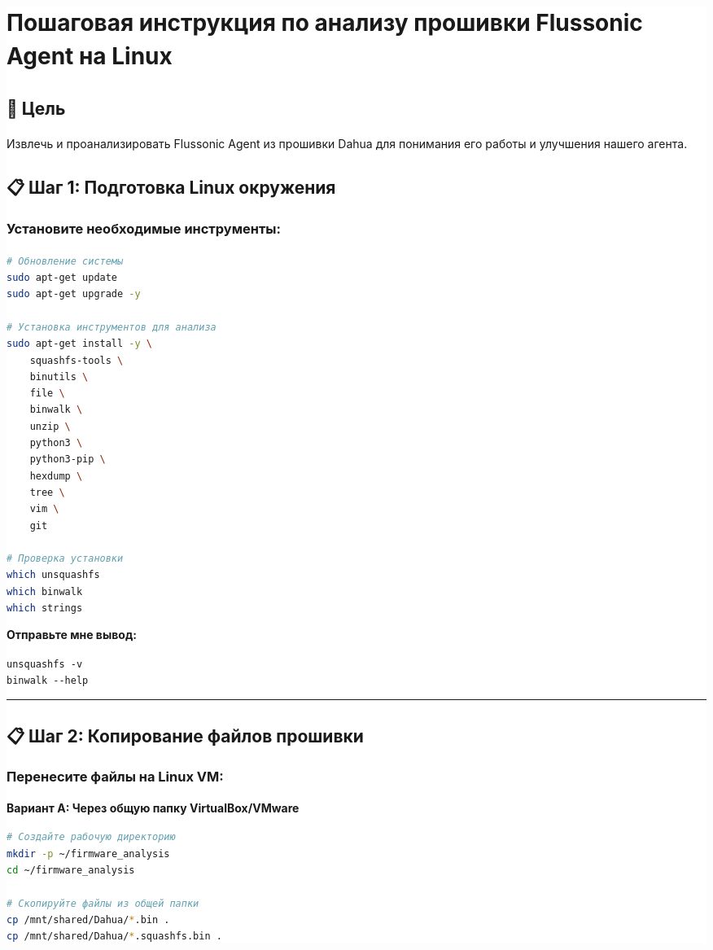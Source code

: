 # Пошаговая инструкция по анализу прошивки Flussonic Agent на Linux

## 🎯 Цель

Извлечь и проанализировать Flussonic Agent из прошивки Dahua для понимания его работы и улучшения нашего агента.

## 📋 Шаг 1: Подготовка Linux окружения

### Установите необходимые инструменты:

```bash
# Обновление системы
sudo apt-get update
sudo apt-get upgrade -y

# Установка инструментов для анализа
sudo apt-get install -y \
    squashfs-tools \
    binutils \
    file \
    binwalk \
    unzip \
    python3 \
    python3-pip \
    hexdump \
    tree \
    vim \
    git

# Проверка установки
which unsquashfs
which binwalk
which strings
```

**Отправьте мне вывод:**
```
unsquashfs -v
binwalk --help
```

---

## 📋 Шаг 2: Копирование файлов прошивки

### Перенесите файлы на Linux VM:

**Вариант A: Через общую папку VirtualBox/VMware**
```bash
# Создайте рабочую директорию
mkdir -p ~/firmware_analysis
cd ~/firmware_analysis

# Скопируйте файлы из общей папки
cp /mnt/shared/Dahua/*.bin .
cp /mnt/shared/Dahua/*.squashfs.bin .
```
